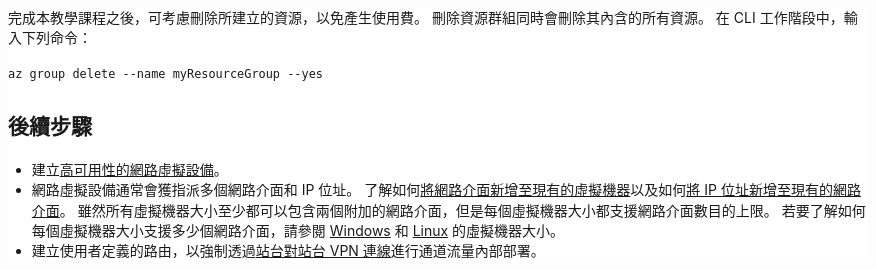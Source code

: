 完成本教學課程之後，可考慮刪除所建立的資源，以免產生使用費。 刪除資源群組同時會刪除其內含的所有資源。 在 CLI 工作階段中，輸入下列命令：

```azurecli-interactive
az group delete --name myResourceGroup --yes
```

## <a name="next-steps"></a>後續步驟

- 建立[高可用性的網路虛擬設備](/azure/architecture/reference-architectures/dmz/nva-ha?toc=%2fazure%2fvirtual-network%2ftoc.json)。
- 網路虛擬設備通常會獲指派多個網路介面和 IP 位址。 了解如何[將網路介面新增至現有的虛擬機器](virtual-network-network-interface-vm.md#vm-add-nic)以及如何[將 IP 位址新增至現有的網路介面](virtual-network-network-interface-addresses.md#add-ip-addresses)。 雖然所有虛擬機器大小至少都可以包含兩個附加的網路介面，但是每個虛擬機器大小都支援網路介面數目的上限。 若要了解如何每個虛擬機器大小支援多少個網路介面，請參閱 [Windows](../virtual-machines/windows/sizes.md?toc=%2Fazure%2Fvirtual-network%2Ftoc.json) 和 [Linux](../virtual-machines/linux/sizes.md?toc=%2fazure%2fvirtual-network%2ftoc.json) 的虛擬機器大小。 
- 建立使用者定義的路由，以強制透過[站台對站台 VPN 連線](../vpn-gateway/vpn-gateway-forced-tunneling-rm.md?toc=%2fazure%2fvirtual-network%2ftoc.json)進行通道流量內部部署。
